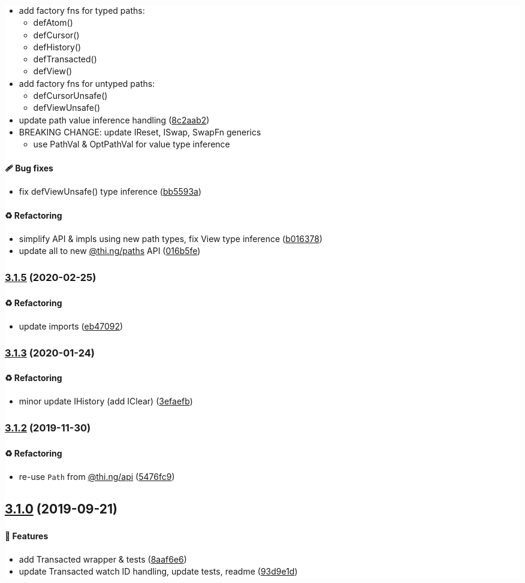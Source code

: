   - add factory fns for typed paths:
    - defAtom()
    - defCursor()
    - defHistory()
    - defTransacted()
    - defView()
  - add factory fns for untyped paths:
    - defCursorUnsafe()
    - defViewUnsafe()
- update path value inference handling ([8c2aab2](https://github.com/thi-ng/umbrella/commit/8c2aab2))
- BREAKING CHANGE: update IReset, ISwap, SwapFn generics
  - use PathVal & OptPathVal for value type inference

#### 🩹 Bug fixes

- fix defViewUnsafe() type inference ([bb5593a](https://github.com/thi-ng/umbrella/commit/bb5593a))

#### ♻️ Refactoring

- simplify API & impls using new path types, fix View type inference ([b016378](https://github.com/thi-ng/umbrella/commit/b016378))
- update all to new [@thi.ng/paths](https://github.com/thi-ng/umbrella/tree/main/packages/paths) API ([016b5fe](https://github.com/thi-ng/umbrella/commit/016b5fe))

### [3.1.5](https://github.com/thi-ng/umbrella/tree/@thi.ng/atom@3.1.5) (2020-02-25)

#### ♻️ Refactoring

- update imports ([eb47092](https://github.com/thi-ng/umbrella/commit/eb47092))

### [3.1.3](https://github.com/thi-ng/umbrella/tree/@thi.ng/atom@3.1.3) (2020-01-24)

#### ♻️ Refactoring

- minor update IHistory (add IClear) ([3efaefb](https://github.com/thi-ng/umbrella/commit/3efaefb))

### [3.1.2](https://github.com/thi-ng/umbrella/tree/@thi.ng/atom@3.1.2) (2019-11-30)

#### ♻️ Refactoring

- re-use `Path` from [@thi.ng/api](https://github.com/thi-ng/umbrella/tree/main/packages/api) ([5476fc9](https://github.com/thi-ng/umbrella/commit/5476fc9))

## [3.1.0](https://github.com/thi-ng/umbrella/tree/@thi.ng/atom@3.1.0) (2019-09-21)

#### 🚀 Features

- add Transacted wrapper & tests ([8aaf6e6](https://github.com/thi-ng/umbrella/commit/8aaf6e6))
- update Transacted watch ID handling, update tests, readme ([93d9e1d](https://github.com/thi-ng/umbrella/commit/93d9e1d))
